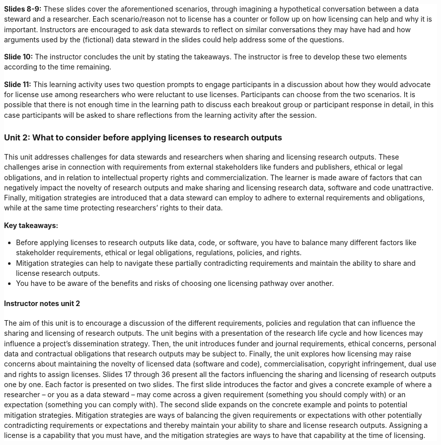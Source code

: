 **Slides 8-9:** These slides cover the aforementioned scenarios, through imagining a hypothetical conversation between a data steward and a researcher. Each scenario/reason not to license has a counter or follow up on how licensing can help and why it is important. Instructors are encouraged to ask data stewards to reflect on similar conversations they may have had and how arguments used by the (fictional) data steward in the slides could help address some of the questions.

**Slide 10:** The instructor concludes the unit by stating the takeaways. The instructor is free to develop these two elements according to the time remaining. 

**Slide 11:** This learning activity uses two question prompts to engage participants in a discussion about how they would advocate for license use among researchers who were reluctant to use licenses. Participants can choose from the two scenarios. It is possible that there is not enough time in the learning path to discuss each breakout group or participant response in detail, in this case participants will be asked to share reflections from the learning activity after the session. 


### Unit 2: What to consider before applying licenses to research outputs
This unit addresses challenges for data stewards and researchers when sharing and licensing research outputs. These challenges arise in connection with requirements from external stakeholders like funders and publishers, ethical or legal obligations, and in relation to intellectual property rights and commercialization. The learner is made aware of factors that can negatively impact the novelty of research outputs and make sharing and licensing research data, software and code unattractive. Finally, mitigation strategies are introduced that a data steward can employ to adhere to external requirements and obligations, while at the same time protecting researchers’ rights to their data.

**Key takeaways:**

- Before applying licenses to research outputs like data, code, or software, you have to balance many different factors like stakeholder requirements, ethical or legal obligations, regulations, policies, and rights. 
- Mitigation strategies can help to navigate these partially contradicting requirements and maintain the ability to share and license research outputs.
- You have to be aware of the benefits and risks of choosing one licensing pathway over another.

#### Instructor notes unit 2

The aim of this unit is to encourage a discussion of the different requirements, policies and regulation that can influence the sharing and licensing of research outputs. The unit begins with a presentation of the research life cycle and how licences may influence a project’s dissemination strategy. Then, the unit introduces funder and journal requirements, ethical concerns, personal data and contractual obligations that research outputs may be subject to. Finally, the unit explores how licensing may raise concerns about maintaining the novelty of licensed data (software and code), commercialisation, copyright infringement, dual use and rights to assign licenses.
Slides 17 through 36 present all the factors influencing the sharing and licensing of research outputs one by one. Each factor is presented on two slides. The first slide introduces the factor and gives a concrete example of where a researcher – or you as a data steward – may come across a given requirement (something you should comply with) or an expectation (something you can comply with). The second slide expands on the concrete example and points to potential mitigation strategies. Mitigation strategies are ways of balancing the given requirements or expectations with other potentially contradicting requirements or expectations and thereby maintain your ability to share and license research outputs. Assigning a license is a capability that you must have, and the mitigation strategies are ways to have that capability at the time of licensing.

